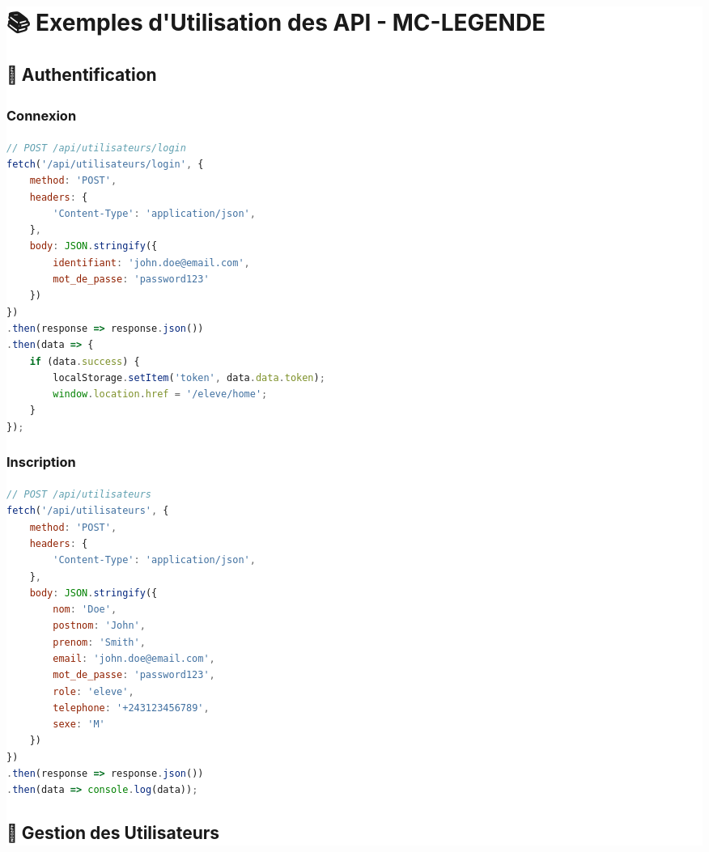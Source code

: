# 📚 Exemples d'Utilisation des API - MC-LEGENDE

## 🔐 Authentification

### Connexion
```javascript
// POST /api/utilisateurs/login
fetch('/api/utilisateurs/login', {
    method: 'POST',
    headers: {
        'Content-Type': 'application/json',
    },
    body: JSON.stringify({
        identifiant: 'john.doe@email.com',
        mot_de_passe: 'password123'
    })
})
.then(response => response.json())
.then(data => {
    if (data.success) {
        localStorage.setItem('token', data.data.token);
        window.location.href = '/eleve/home';
    }
});
```

### Inscription
```javascript
// POST /api/utilisateurs
fetch('/api/utilisateurs', {
    method: 'POST',
    headers: {
        'Content-Type': 'application/json',
    },
    body: JSON.stringify({
        nom: 'Doe',
        postnom: 'John',
        prenom: 'Smith',
        email: 'john.doe@email.com',
        mot_de_passe: 'password123',
        role: 'eleve',
        telephone: '+243123456789',
        sexe: 'M'
    })
})
.then(response => response.json())
.then(data => console.log(data));
```

## 👥 Gestion des Utilisateurs
